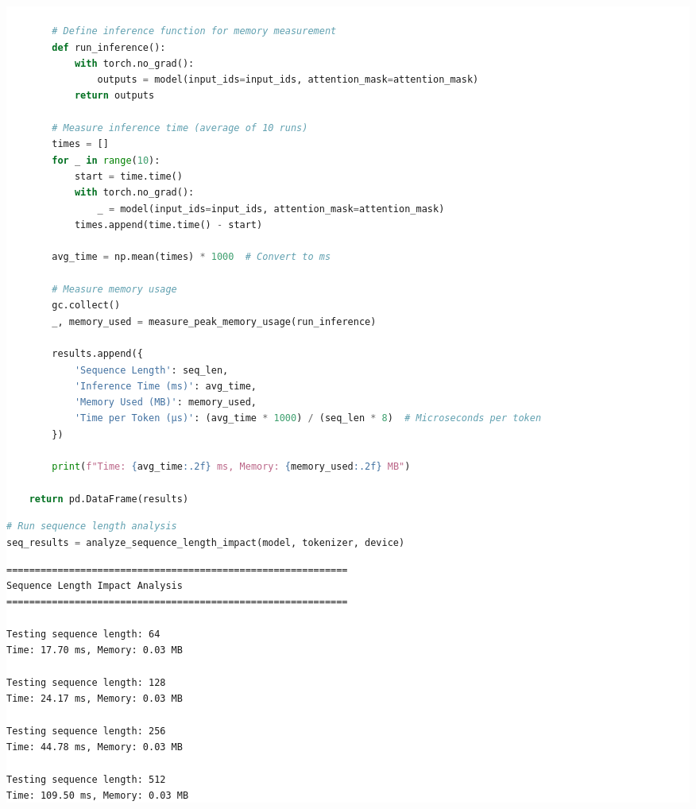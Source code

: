 ```python
        
        # Define inference function for memory measurement
        def run_inference():
            with torch.no_grad():
                outputs = model(input_ids=input_ids, attention_mask=attention_mask)
            return outputs
        
        # Measure inference time (average of 10 runs)
        times = []
        for _ in range(10):
            start = time.time()
            with torch.no_grad():
                _ = model(input_ids=input_ids, attention_mask=attention_mask)
            times.append(time.time() - start)
        
        avg_time = np.mean(times) * 1000  # Convert to ms
        
        # Measure memory usage
        gc.collect()
        _, memory_used = measure_peak_memory_usage(run_inference)
        
        results.append({
            'Sequence Length': seq_len,
            'Inference Time (ms)': avg_time,
            'Memory Used (MB)': memory_used,
            'Time per Token (μs)': (avg_time * 1000) / (seq_len * 8)  # Microseconds per token
        })
        
        print(f"Time: {avg_time:.2f} ms, Memory: {memory_used:.2f} MB")
    
    return pd.DataFrame(results)
```


```python
# Run sequence length analysis
seq_results = analyze_sequence_length_impact(model, tokenizer, device)
```

    
    ============================================================
    Sequence Length Impact Analysis
    ============================================================
    
    Testing sequence length: 64
    Time: 17.70 ms, Memory: 0.03 MB
    
    Testing sequence length: 128
    Time: 24.17 ms, Memory: 0.03 MB
    
    Testing sequence length: 256
    Time: 44.78 ms, Memory: 0.03 MB
    
    Testing sequence length: 512
    Time: 109.50 ms, Memory: 0.03 MB
